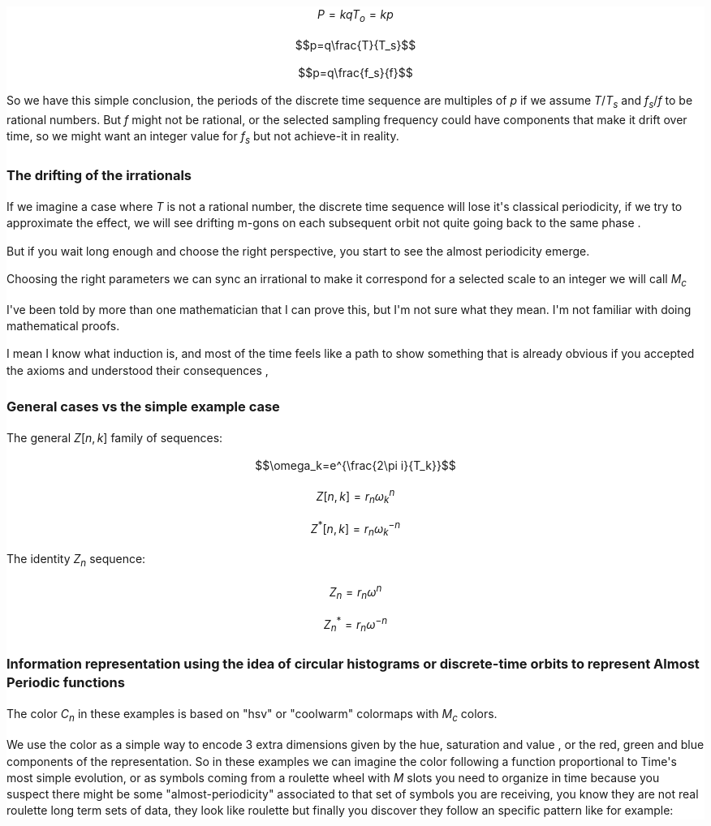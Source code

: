 $$P=k q T_o=k p$$

$$p=q\frac{T}{T_s}$$

$$p=q\frac{f_s}{f}$$

So we have this simple conclusion, the periods of the discrete time sequence are multiples of $p$ if we assume $T/T_s$ and $f_s/f$ to be  rational numbers. But $f$ might not be rational, or the selected sampling frequency could have components that make it drift over time, so we might want an integer value for $f_s$ but not achieve-it in reality. 



### The drifting of the irrationals

If we imagine a case where $T$ is not a rational number, the discrete time sequence will lose it's classical periodicity, if we try to approximate the effect, we will see drifting $\text{m-gons}$ on each subsequent orbit not quite going back to the same phase . 

But if you wait long enough and choose the right perspective, you start to see the almost periodicity emerge. 

Choosing the right parameters we can sync an irrational to make it correspond for a selected scale to an integer we will call $M_c$

I've been told by more than one mathematician that I can prove this, but I'm not sure what they mean. I'm not familiar with doing mathematical proofs. 

I mean I know what induction is, and most of the time feels like a path to show something that is already obvious if you accepted the axioms and understood their consequences , 


### General cases vs the simple example case

The general $Z[n,k]$ family of sequences: 

$$\omega_k=e^{\frac{2\pi i}{T_k}}$$

$$Z[n,k]=r_n\omega_k^n$$

$$Z^*[n,k]=r_n\omega_k^{-n}$$


The identity $Z_n$ sequence:

$$Z_n=r_n\omega^{n}$$

$$Z^*_n=r_n\omega^{-n}$$

### Information representation using the idea of circular histograms or discrete-time orbits to represent Almost Periodic functions

The color $C_n$ in these examples is based on  "hsv" or "coolwarm" colormaps with $M_c$ colors. 

We use the color as a simple way to encode 3 extra dimensions given by the hue, saturation and value , or the red, green and blue components of the representation. So in these examples we can imagine the color following a function proportional to Time's most simple evolution, or as symbols coming from a roulette wheel with $M$ slots you need to organize in time because you suspect there might be some "almost-periodicity" associated to that set of symbols you are receiving, you know they are not real roulette long term sets of data, they look like roulette but finally you discover they follow an specific pattern like for example:
